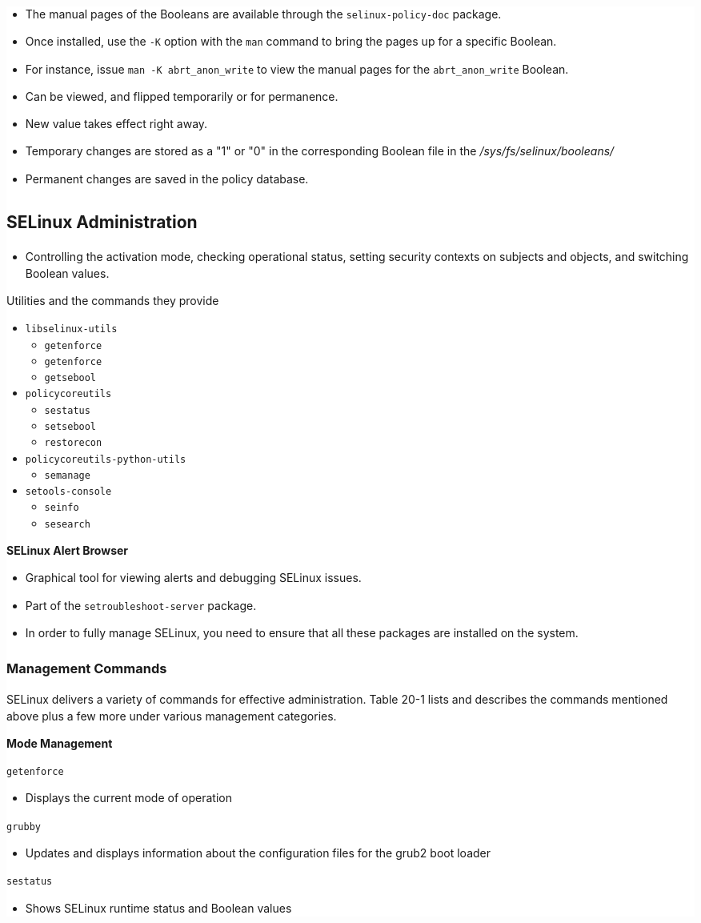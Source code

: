 - The manual pages of the Booleans are available through the `selinux-policy-doc` package. 
- Once installed, use the `-K` option with the `man` command to bring the pages up for a specific Boolean. 
- For instance, issue `man -K abrt_anon_write` to view the manual pages for the `abrt_anon_write` Boolean.

- Can be viewed, and flipped temporarily or for permanence.
- New value takes effect right away. 
- Temporary changes are stored as a "1" or "0" in the corresponding Boolean file in the */sys/fs/selinux/booleans/* 
- Permanent changes are saved in the policy database. 

## SELinux Administration 

- Controlling the activation mode, checking operational status, setting security contexts on subjects and objects, and switching Boolean values.

Utilities and the commands they provide
- `libselinux-utils`
	- `getenforce`
	- `getenforce`
	- `getsebool`
- `policycoreutils` 
	- `sestatus`
	- `setsebool`
	- `restorecon` 
- `policycoreutils-python-utils`
	- `semanage`
- `setools-console`
	- `seinfo` 
	- `sesearch` 

**SELinux Alert Browser** 
- Graphical tool for viewing alerts and debugging SELinux issues.
- Part of the `setroubleshoot-server` package. 

- In order to fully manage SELinux, you need to ensure that all these packages are installed on the system.

### Management Commands 

SELinux delivers a variety of commands for effective administration.
Table 20-1 lists and describes the commands mentioned above plus a few
more under various management categories.

**Mode Management**                     

`getenforce`                          
- Displays the current mode of operation

`grubby`                              
- Updates and displays information about the configuration files for the grub2 boot loader

`sestatus`                            
- Shows SELinux runtime status and Boolean values
